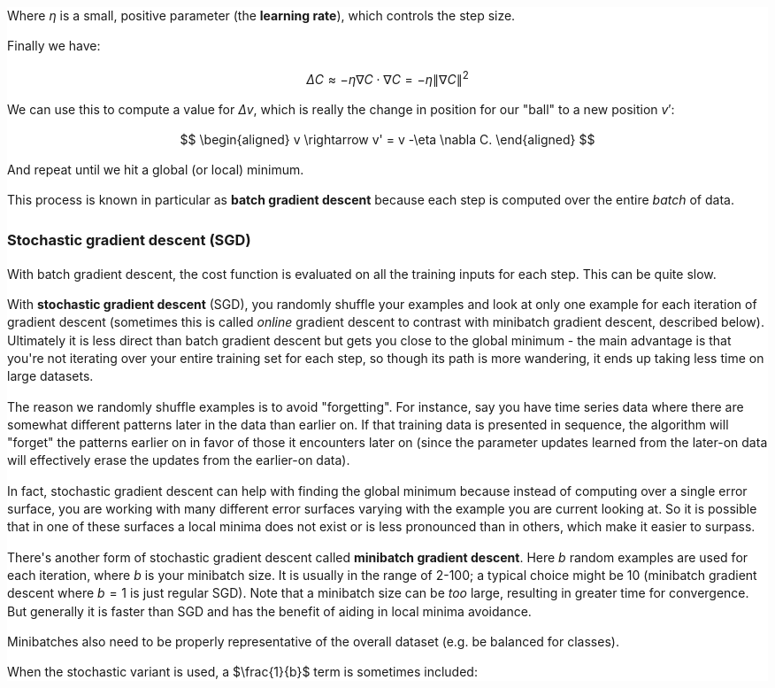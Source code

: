 Where $\eta$ is a small, positive parameter (the __learning rate__), which controls the step size.

Finally we have:

$$
\Delta C \approx
-\eta \nabla C \cdot \nabla C = -\eta \|\nabla C\|^2
$$

We can use this to compute a value for $\Delta v$, which is really the change in position for our "ball" to a new position $v'$:

$$
\begin{aligned}
  v \rightarrow v' = v -\eta \nabla C.
\end{aligned}
$$

And repeat until we hit a global (or local) minimum.

This process is known in particular as __batch gradient descent__ because each step is computed over the entire _batch_ of data.

### Stochastic gradient descent (SGD)

With batch gradient descent, the cost function is evaluated on all the training inputs for each step. This can be quite slow.

With __stochastic gradient descent__ (SGD), you randomly shuffle your examples and look at only one example for each iteration of gradient descent (sometimes this is called _online_ gradient descent to contrast with minibatch gradient descent, described below). Ultimately it is less direct than batch gradient descent but gets you close to the global minimum - the main advantage is that you're not iterating over your entire training set for each step, so though its path is more wandering, it ends up taking less time on large datasets.

The reason we randomly shuffle examples is to avoid "forgetting". For instance, say you have time series data where there are somewhat different patterns later in the data than earlier on. If that training data is presented in sequence, the algorithm will "forget" the patterns earlier on in favor of those it encounters later on (since the parameter updates learned from the later-on data will effectively erase the updates from the earlier-on data).

In fact, stochastic gradient descent can help with finding the global minimum because instead of computing over a single error surface, you are working with many different error surfaces varying with the example you are current looking at. So it is possible that in one of these surfaces a local minima does not exist or is less pronounced than in others, which make it easier to surpass.

There's another form of stochastic gradient descent called __minibatch gradient descent__. Here $b$ random examples are used for each iteration, where $b$ is your minibatch size. It is usually in the range of 2-100; a typical choice might be 10 (minibatch gradient descent where $b=1$ is just regular SGD). Note that a minibatch size can be _too_ large, resulting in greater time for convergence. But generally it is faster than SGD and has the benefit of aiding in local minima avoidance.

Minibatches also need to be properly representative of the overall dataset (e.g. be balanced for classes).

When the stochastic variant is used, a $\frac{1}{b}$ term is sometimes included:

